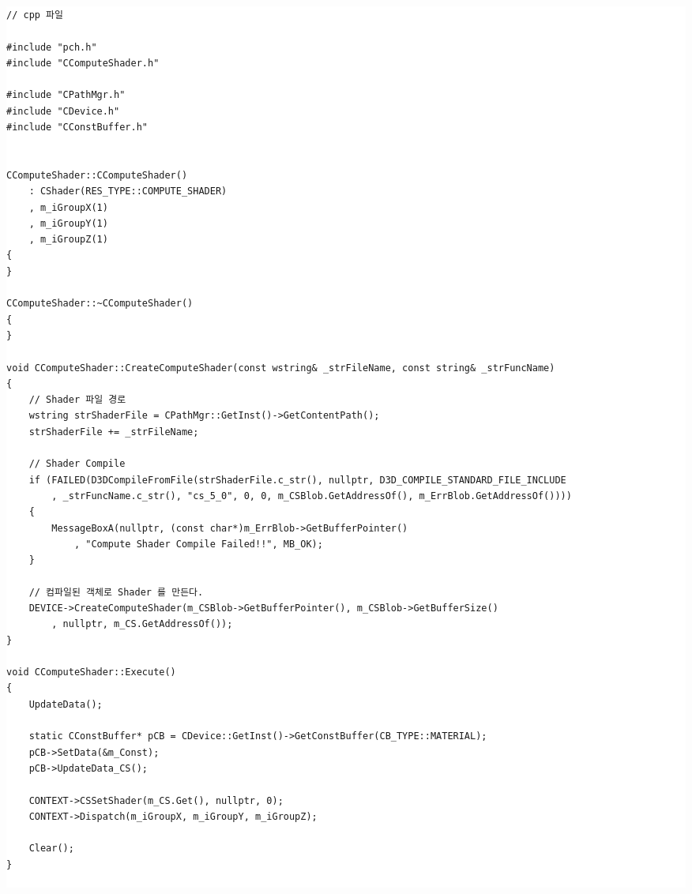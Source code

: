 ```
// cpp 파일

#include "pch.h"
#include "CComputeShader.h"

#include "CPathMgr.h"
#include "CDevice.h"
#include "CConstBuffer.h"


CComputeShader::CComputeShader()
	: CShader(RES_TYPE::COMPUTE_SHADER)
	, m_iGroupX(1)
	, m_iGroupY(1)	
	, m_iGroupZ(1)
{
}

CComputeShader::~CComputeShader()
{
}

void CComputeShader::CreateComputeShader(const wstring& _strFileName, const string& _strFuncName)
{
	// Shader 파일 경로
	wstring strShaderFile = CPathMgr::GetInst()->GetContentPath();
	strShaderFile += _strFileName;

	// Shader Compile	
	if (FAILED(D3DCompileFromFile(strShaderFile.c_str(), nullptr, D3D_COMPILE_STANDARD_FILE_INCLUDE
		, _strFuncName.c_str(), "cs_5_0", 0, 0, m_CSBlob.GetAddressOf(), m_ErrBlob.GetAddressOf())))
	{
		MessageBoxA(nullptr, (const char*)m_ErrBlob->GetBufferPointer()
			, "Compute Shader Compile Failed!!", MB_OK);
	}

	// 컴파일된 객체로 Shader 를 만든다.
	DEVICE->CreateComputeShader(m_CSBlob->GetBufferPointer(), m_CSBlob->GetBufferSize()
		, nullptr, m_CS.GetAddressOf());
}

void CComputeShader::Execute()
{
	UpdateData();

	static CConstBuffer* pCB = CDevice::GetInst()->GetConstBuffer(CB_TYPE::MATERIAL);
	pCB->SetData(&m_Const);
	pCB->UpdateData_CS();

	CONTEXT->CSSetShader(m_CS.Get(), nullptr, 0);
	CONTEXT->Dispatch(m_iGroupX, m_iGroupY, m_iGroupZ);

	Clear();
}


```
